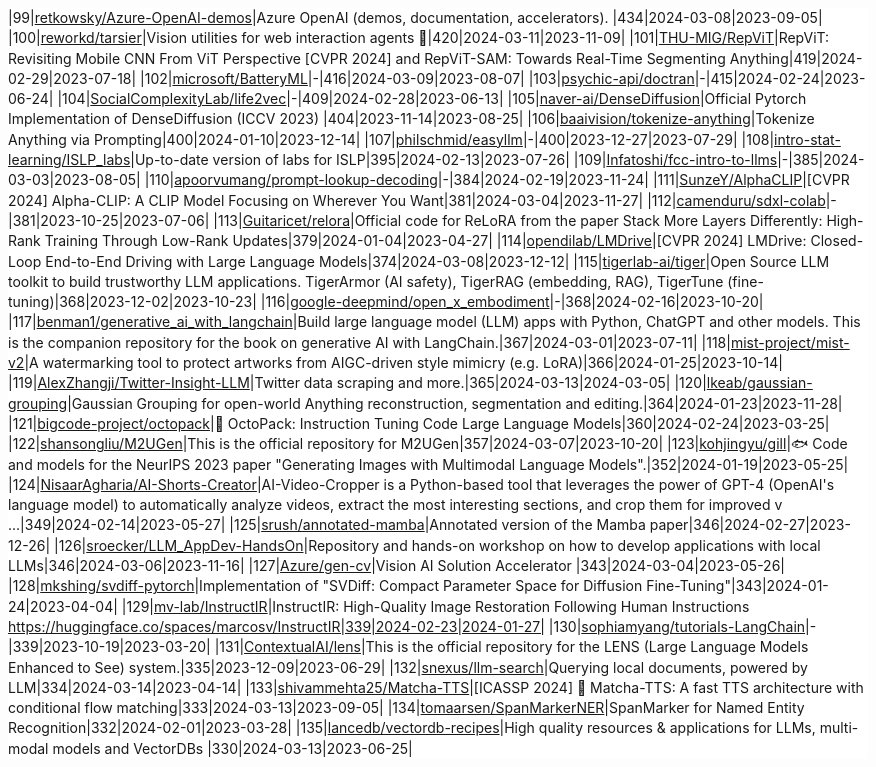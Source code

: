 |99|[retkowsky/Azure-OpenAI-demos](https://github.com/retkowsky/Azure-OpenAI-demos)|Azure OpenAI (demos, documentation, accelerators). |434|2024-03-08|2023-09-05|
|100|[reworkd/tarsier](https://github.com/reworkd/tarsier)|Vision utilities for web interaction agents 👀|420|2024-03-11|2023-11-09|
|101|[THU-MIG/RepViT](https://github.com/THU-MIG/RepViT)|RepViT: Revisiting Mobile CNN From ViT Perspective [CVPR 2024] and RepViT-SAM: Towards Real-Time Segmenting Anything|419|2024-02-29|2023-07-18|
|102|[microsoft/BatteryML](https://github.com/microsoft/BatteryML)|-|416|2024-03-09|2023-08-07|
|103|[psychic-api/doctran](https://github.com/psychic-api/doctran)|-|415|2024-02-24|2023-06-24|
|104|[SocialComplexityLab/life2vec](https://github.com/SocialComplexityLab/life2vec)|-|409|2024-02-28|2023-06-13|
|105|[naver-ai/DenseDiffusion](https://github.com/naver-ai/DenseDiffusion)|Official Pytorch Implementation of DenseDiffusion (ICCV 2023) |404|2023-11-14|2023-08-25|
|106|[baaivision/tokenize-anything](https://github.com/baaivision/tokenize-anything)|Tokenize Anything via Prompting|400|2024-01-10|2023-12-14|
|107|[philschmid/easyllm](https://github.com/philschmid/easyllm)|-|400|2023-12-27|2023-07-29|
|108|[intro-stat-learning/ISLP_labs](https://github.com/intro-stat-learning/ISLP_labs)|Up-to-date version of labs for ISLP|395|2024-02-13|2023-07-26|
|109|[Infatoshi/fcc-intro-to-llms](https://github.com/Infatoshi/fcc-intro-to-llms)|-|385|2024-03-03|2023-08-05|
|110|[apoorvumang/prompt-lookup-decoding](https://github.com/apoorvumang/prompt-lookup-decoding)|-|384|2024-02-19|2023-11-24|
|111|[SunzeY/AlphaCLIP](https://github.com/SunzeY/AlphaCLIP)|[CVPR 2024] Alpha-CLIP: A CLIP Model Focusing on Wherever You Want|381|2024-03-04|2023-11-27|
|112|[camenduru/sdxl-colab](https://github.com/camenduru/sdxl-colab)|-|381|2023-10-25|2023-07-06|
|113|[Guitaricet/relora](https://github.com/Guitaricet/relora)|Official code for ReLoRA from the paper Stack More Layers Differently: High-Rank Training Through Low-Rank Updates|379|2024-01-04|2023-04-27|
|114|[opendilab/LMDrive](https://github.com/opendilab/LMDrive)|[CVPR 2024] LMDrive: Closed-Loop End-to-End Driving with Large Language Models|374|2024-03-08|2023-12-12|
|115|[tigerlab-ai/tiger](https://github.com/tigerlab-ai/tiger)|Open Source LLM toolkit to build trustworthy LLM applications. TigerArmor (AI safety), TigerRAG (embedding, RAG), TigerTune (fine-tuning)|368|2023-12-02|2023-10-23|
|116|[google-deepmind/open_x_embodiment](https://github.com/google-deepmind/open_x_embodiment)|-|368|2024-02-16|2023-10-20|
|117|[benman1/generative_ai_with_langchain](https://github.com/benman1/generative_ai_with_langchain)|Build large language model (LLM) apps with Python, ChatGPT and other models. This is the companion repository for the book on generative AI with LangChain.|367|2024-03-01|2023-07-11|
|118|[mist-project/mist-v2](https://github.com/mist-project/mist-v2)|A watermarking tool to protect artworks from AIGC-driven style mimicry (e.g. LoRA)|366|2024-01-25|2023-10-14|
|119|[AlexZhangji/Twitter-Insight-LLM](https://github.com/AlexZhangji/Twitter-Insight-LLM)|Twitter data scraping and more.|365|2024-03-13|2024-03-05|
|120|[lkeab/gaussian-grouping](https://github.com/lkeab/gaussian-grouping)|Gaussian Grouping for open-world Anything reconstruction, segmentation and editing.|364|2024-01-23|2023-11-28|
|121|[bigcode-project/octopack](https://github.com/bigcode-project/octopack)|🐙 OctoPack: Instruction Tuning Code Large Language Models|360|2024-02-24|2023-03-25|
|122|[shansongliu/M2UGen](https://github.com/shansongliu/M2UGen)|This is the official repository for M2UGen|357|2024-03-07|2023-10-20|
|123|[kohjingyu/gill](https://github.com/kohjingyu/gill)|🐟 Code and models for the NeurIPS 2023 paper "Generating Images with Multimodal Language Models".|352|2024-01-19|2023-05-25|
|124|[NisaarAgharia/AI-Shorts-Creator](https://github.com/NisaarAgharia/AI-Shorts-Creator)|AI-Video-Cropper is a Python-based tool that leverages the power of GPT-4 (OpenAI's language model) to automatically analyze videos, extract the most interesting sections, and crop them for improved v ...|349|2024-02-14|2023-05-27|
|125|[srush/annotated-mamba](https://github.com/srush/annotated-mamba)|Annotated version of the Mamba paper|346|2024-02-27|2023-12-26|
|126|[sroecker/LLM_AppDev-HandsOn](https://github.com/sroecker/LLM_AppDev-HandsOn)|Repository and hands-on workshop on how to develop applications with local LLMs|346|2024-03-06|2023-11-16|
|127|[Azure/gen-cv](https://github.com/Azure/gen-cv)|Vision AI Solution Accelerator |343|2024-03-04|2023-05-26|
|128|[mkshing/svdiff-pytorch](https://github.com/mkshing/svdiff-pytorch)|Implementation of "SVDiff: Compact Parameter Space for Diffusion Fine-Tuning"|343|2024-01-24|2023-04-04|
|129|[mv-lab/InstructIR](https://github.com/mv-lab/InstructIR)|InstructIR: High-Quality Image Restoration Following Human Instructions https://huggingface.co/spaces/marcosv/InstructIR|339|2024-02-23|2024-01-27|
|130|[sophiamyang/tutorials-LangChain](https://github.com/sophiamyang/tutorials-LangChain)|-|339|2023-10-19|2023-03-20|
|131|[ContextualAI/lens](https://github.com/ContextualAI/lens)|This is the official repository for the LENS (Large Language Models Enhanced to See) system.|335|2023-12-09|2023-06-29|
|132|[snexus/llm-search](https://github.com/snexus/llm-search)|Querying local documents, powered by LLM|334|2024-03-14|2023-04-14|
|133|[shivammehta25/Matcha-TTS](https://github.com/shivammehta25/Matcha-TTS)|[ICASSP 2024] 🍵 Matcha-TTS: A fast TTS architecture with conditional flow matching|333|2024-03-13|2023-09-05|
|134|[tomaarsen/SpanMarkerNER](https://github.com/tomaarsen/SpanMarkerNER)|SpanMarker for Named Entity Recognition|332|2024-02-01|2023-03-28|
|135|[lancedb/vectordb-recipes](https://github.com/lancedb/vectordb-recipes)|High quality resources & applications for LLMs, multi-modal models and VectorDBs |330|2024-03-13|2023-06-25|
